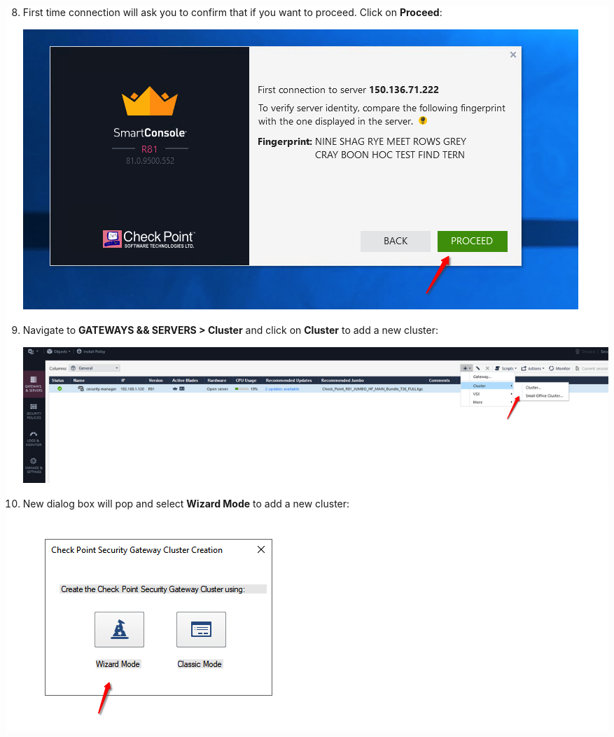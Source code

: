 8. First time connection will ask you to confirm that if you want to proceed. Click on **Proceed**:

    ![](../common/images/Cluster-Config-3.png " ")

9. Navigate to **GATEWAYS && SERVERS > Cluster** and click on **Cluster** to add a new cluster:

    ![](../common/images/Cluster-Config-4.png " ")

10. New dialog box will pop and select **Wizard Mode** to add a new cluster:

    ![](../common/images/Cluster-Config-5.png " ")
